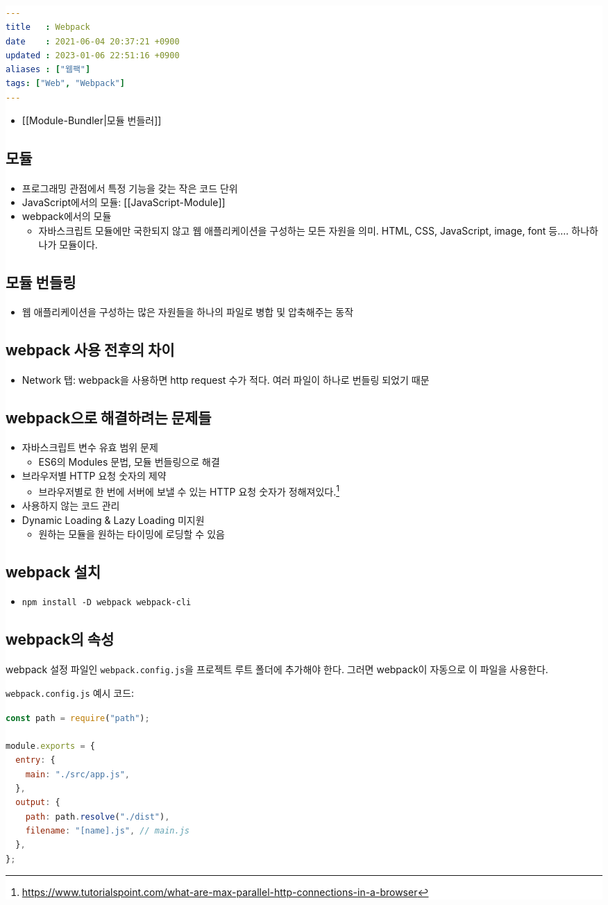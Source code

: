 ```yaml
---
title   : Webpack
date    : 2021-06-04 20:37:21 +0900
updated : 2023-01-06 22:51:16 +0900
aliases : ["웹팩"]
tags: ["Web", "Webpack"]
---
```


- [[Module-Bundler|모듈 번들러]]

## 모듈
- 프로그래밍 관점에서 특정 기능을 갖는 작은 코드 단위 
- JavaScript에서의 모듈: [[JavaScript-Module]] 
- webpack에서의 모듈
    - 자바스크립트 모듈에만 국한되지 않고 웹 애플리케이션을 구성하는 모든 자원을 의미. HTML, CSS, JavaScript, image, font 등.... 하나하나가 모듈이다.  

## 모듈 번들링  
- 웹 애플리케이션을 구성하는 많은 자원들을 하나의 파일로 병합 및 압축해주는 동작

## webpack 사용 전후의 차이  
- Network 탭: webpack을 사용하면 http request 수가 적다. 여러 파일이 하나로 번들링 되었기 때문   
  
## webpack으로 해결하려는 문제들  
- 자바스크립트 변수 유효 범위 문제 
  - ES6의 Modules 문법, 모듈 번들링으로 해결
- 브라우저별 HTTP 요청 숫자의 제약  
  - 브라우저별로 한 번에 서버에 보낼 수 있는 HTTP 요청 숫자가 정해져있다.[^1]  
- 사용하지 않는 코드 관리
- Dynamic Loading & Lazy Loading 미지원 
  - 원하는 모듈을 원하는 타이밍에 로딩할 수 있음 

## webpack 설치  
- `npm install -D webpack webpack-cli`  

## webpack의 속성 

webpack 설정 파일인 `webpack.config.js`을 프로젝트 루트 폴더에 추가해야 한다. 그러면 webpack이 자동으로 이 파일을 사용한다.

`webpack.config.js` 예시 코드:
```javascript
const path = require("path");

module.exports = {
  entry: {
    main: "./src/app.js",
  },
  output: {
    path: path.resolve("./dist"),
    filename: "[name].js", // main.js
  },
};
```


[^1]: https://www.tutorialspoint.com/what-are-max-parallel-http-connections-in-a-browser